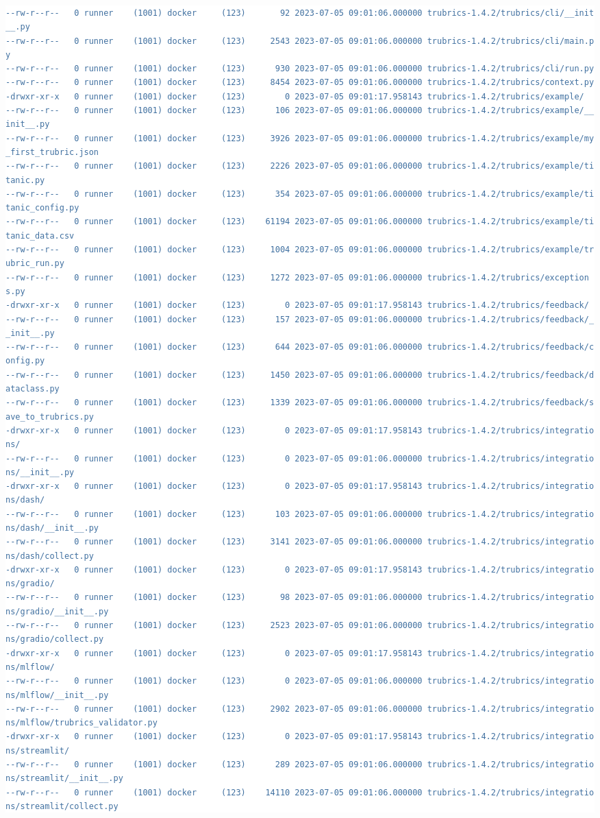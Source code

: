 ```diff
--rw-r--r--   0 runner    (1001) docker     (123)       92 2023-07-05 09:01:06.000000 trubrics-1.4.2/trubrics/cli/__init__.py
--rw-r--r--   0 runner    (1001) docker     (123)     2543 2023-07-05 09:01:06.000000 trubrics-1.4.2/trubrics/cli/main.py
--rw-r--r--   0 runner    (1001) docker     (123)      930 2023-07-05 09:01:06.000000 trubrics-1.4.2/trubrics/cli/run.py
--rw-r--r--   0 runner    (1001) docker     (123)     8454 2023-07-05 09:01:06.000000 trubrics-1.4.2/trubrics/context.py
-drwxr-xr-x   0 runner    (1001) docker     (123)        0 2023-07-05 09:01:17.958143 trubrics-1.4.2/trubrics/example/
--rw-r--r--   0 runner    (1001) docker     (123)      106 2023-07-05 09:01:06.000000 trubrics-1.4.2/trubrics/example/__init__.py
--rw-r--r--   0 runner    (1001) docker     (123)     3926 2023-07-05 09:01:06.000000 trubrics-1.4.2/trubrics/example/my_first_trubric.json
--rw-r--r--   0 runner    (1001) docker     (123)     2226 2023-07-05 09:01:06.000000 trubrics-1.4.2/trubrics/example/titanic.py
--rw-r--r--   0 runner    (1001) docker     (123)      354 2023-07-05 09:01:06.000000 trubrics-1.4.2/trubrics/example/titanic_config.py
--rw-r--r--   0 runner    (1001) docker     (123)    61194 2023-07-05 09:01:06.000000 trubrics-1.4.2/trubrics/example/titanic_data.csv
--rw-r--r--   0 runner    (1001) docker     (123)     1004 2023-07-05 09:01:06.000000 trubrics-1.4.2/trubrics/example/trubric_run.py
--rw-r--r--   0 runner    (1001) docker     (123)     1272 2023-07-05 09:01:06.000000 trubrics-1.4.2/trubrics/exceptions.py
-drwxr-xr-x   0 runner    (1001) docker     (123)        0 2023-07-05 09:01:17.958143 trubrics-1.4.2/trubrics/feedback/
--rw-r--r--   0 runner    (1001) docker     (123)      157 2023-07-05 09:01:06.000000 trubrics-1.4.2/trubrics/feedback/__init__.py
--rw-r--r--   0 runner    (1001) docker     (123)      644 2023-07-05 09:01:06.000000 trubrics-1.4.2/trubrics/feedback/config.py
--rw-r--r--   0 runner    (1001) docker     (123)     1450 2023-07-05 09:01:06.000000 trubrics-1.4.2/trubrics/feedback/dataclass.py
--rw-r--r--   0 runner    (1001) docker     (123)     1339 2023-07-05 09:01:06.000000 trubrics-1.4.2/trubrics/feedback/save_to_trubrics.py
-drwxr-xr-x   0 runner    (1001) docker     (123)        0 2023-07-05 09:01:17.958143 trubrics-1.4.2/trubrics/integrations/
--rw-r--r--   0 runner    (1001) docker     (123)        0 2023-07-05 09:01:06.000000 trubrics-1.4.2/trubrics/integrations/__init__.py
-drwxr-xr-x   0 runner    (1001) docker     (123)        0 2023-07-05 09:01:17.958143 trubrics-1.4.2/trubrics/integrations/dash/
--rw-r--r--   0 runner    (1001) docker     (123)      103 2023-07-05 09:01:06.000000 trubrics-1.4.2/trubrics/integrations/dash/__init__.py
--rw-r--r--   0 runner    (1001) docker     (123)     3141 2023-07-05 09:01:06.000000 trubrics-1.4.2/trubrics/integrations/dash/collect.py
-drwxr-xr-x   0 runner    (1001) docker     (123)        0 2023-07-05 09:01:17.958143 trubrics-1.4.2/trubrics/integrations/gradio/
--rw-r--r--   0 runner    (1001) docker     (123)       98 2023-07-05 09:01:06.000000 trubrics-1.4.2/trubrics/integrations/gradio/__init__.py
--rw-r--r--   0 runner    (1001) docker     (123)     2523 2023-07-05 09:01:06.000000 trubrics-1.4.2/trubrics/integrations/gradio/collect.py
-drwxr-xr-x   0 runner    (1001) docker     (123)        0 2023-07-05 09:01:17.958143 trubrics-1.4.2/trubrics/integrations/mlflow/
--rw-r--r--   0 runner    (1001) docker     (123)        0 2023-07-05 09:01:06.000000 trubrics-1.4.2/trubrics/integrations/mlflow/__init__.py
--rw-r--r--   0 runner    (1001) docker     (123)     2902 2023-07-05 09:01:06.000000 trubrics-1.4.2/trubrics/integrations/mlflow/trubrics_validator.py
-drwxr-xr-x   0 runner    (1001) docker     (123)        0 2023-07-05 09:01:17.958143 trubrics-1.4.2/trubrics/integrations/streamlit/
--rw-r--r--   0 runner    (1001) docker     (123)      289 2023-07-05 09:01:06.000000 trubrics-1.4.2/trubrics/integrations/streamlit/__init__.py
--rw-r--r--   0 runner    (1001) docker     (123)    14110 2023-07-05 09:01:06.000000 trubrics-1.4.2/trubrics/integrations/streamlit/collect.py
```